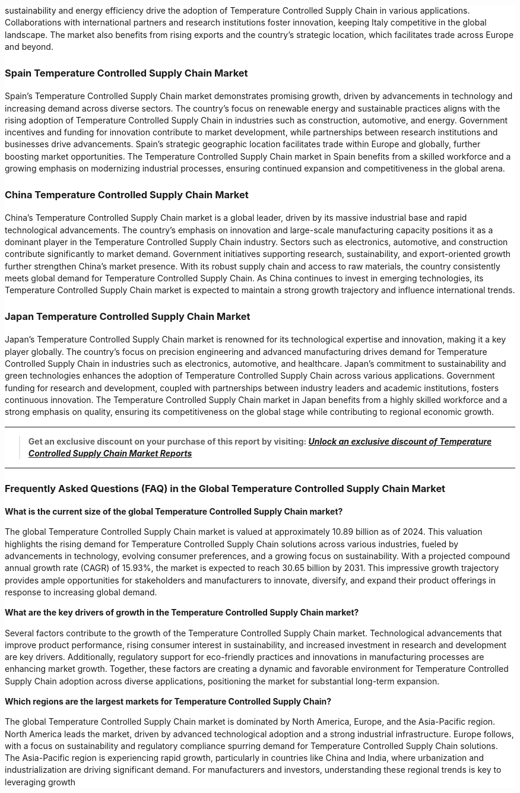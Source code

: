 sustainability and energy efficiency drive the adoption of Temperature Controlled Supply Chain in various applications. Collaborations with international partners and research institutions foster innovation, keeping Italy competitive in the global landscape. The market also benefits from rising exports and the country&rsquo;s strategic location, which facilitates trade across Europe and beyond.</p><h3>Spain Temperature Controlled Supply Chain Market</h3><p>Spain&rsquo;s Temperature Controlled Supply Chain market demonstrates promising growth, driven by advancements in technology and increasing demand across diverse sectors. The country&rsquo;s focus on renewable energy and sustainable practices aligns with the rising adoption of Temperature Controlled Supply Chain in industries such as construction, automotive, and energy. Government incentives and funding for innovation contribute to market development, while partnerships between research institutions and businesses drive advancements. Spain&rsquo;s strategic geographic location facilitates trade within Europe and globally, further boosting market opportunities. The Temperature Controlled Supply Chain market in Spain benefits from a skilled workforce and a growing emphasis on modernizing industrial processes, ensuring continued expansion and competitiveness in the global arena.</p><h3>China Temperature Controlled Supply Chain Market</h3><p>China&rsquo;s Temperature Controlled Supply Chain market is a global leader, driven by its massive industrial base and rapid technological advancements. The country&rsquo;s emphasis on innovation and large-scale manufacturing capacity positions it as a dominant player in the Temperature Controlled Supply Chain industry. Sectors such as electronics, automotive, and construction contribute significantly to market demand. Government initiatives supporting research, sustainability, and export-oriented growth further strengthen China&rsquo;s market presence. With its robust supply chain and access to raw materials, the country consistently meets global demand for Temperature Controlled Supply Chain. As China continues to invest in emerging technologies, its Temperature Controlled Supply Chain market is expected to maintain a strong growth trajectory and influence international trends.</p><h3>Japan Temperature Controlled Supply Chain Market</h3><p>Japan&rsquo;s Temperature Controlled Supply Chain market is renowned for its technological expertise and innovation, making it a key player globally. The country&rsquo;s focus on precision engineering and advanced manufacturing drives demand for Temperature Controlled Supply Chain in industries such as electronics, automotive, and healthcare. Japan&rsquo;s commitment to sustainability and green technologies enhances the adoption of Temperature Controlled Supply Chain across various applications. Government funding for research and development, coupled with partnerships between industry leaders and academic institutions, fosters continuous innovation. The Temperature Controlled Supply Chain market in Japan benefits from a highly skilled workforce and a strong emphasis on quality, ensuring its competitiveness on the global stage while contributing to regional economic growth.</p><hr /><blockquote><p><strong>Get an exclusive discount on your purchase of this report by visiting: <em><a href="://marketresearchpulse.com/ask-for-discount/84806?utm_source=Github&amp;utm_medium=029">Unlock an exclusive discount of Temperature Controlled Supply Chain Market Reports</a></em>&nbsp;</strong></p></blockquote><hr /><h3>Frequently Asked Questions (FAQ) in the Global Temperature Controlled Supply Chain Market</h3><p><strong>What is the current size of the global Temperature Controlled Supply Chain market?</strong></p><p>The global Temperature Controlled Supply Chain market is valued at approximately 10.89 billion as of 2024. This valuation highlights the rising demand for Temperature Controlled Supply Chain solutions across various industries, fueled by advancements in technology, evolving consumer preferences, and a growing focus on sustainability. With a projected compound annual growth rate (CAGR) of 15.93%, the market is expected to reach 30.65 billion by 2031. This impressive growth trajectory provides ample opportunities for stakeholders and manufacturers to innovate, diversify, and expand their product offerings in response to increasing global demand.</p><p><strong>What are the key drivers of growth in the Temperature Controlled Supply Chain market?</strong></p><p>Several factors contribute to the growth of the Temperature Controlled Supply Chain market. Technological advancements that improve product performance, rising consumer interest in sustainability, and increased investment in research and development are key drivers. Additionally, regulatory support for eco-friendly practices and innovations in manufacturing processes are enhancing market growth. Together, these factors are creating a dynamic and favorable environment for Temperature Controlled Supply Chain adoption across diverse applications, positioning the market for substantial long-term expansion.</p><p><strong>Which regions are the largest markets for Temperature Controlled Supply Chain?</strong></p><p>The global Temperature Controlled Supply Chain market is dominated by North America, Europe, and the Asia-Pacific region. North America leads the market, driven by advanced technological adoption and a strong industrial infrastructure. Europe follows, with a focus on sustainability and regulatory compliance spurring demand for Temperature Controlled Supply Chain solutions. The Asia-Pacific region is experiencing rapid growth, particularly in countries like China and India, where urbanization and industrialization are driving significant demand. For manufacturers and investors, understanding these regional trends is key to leveraging growth
